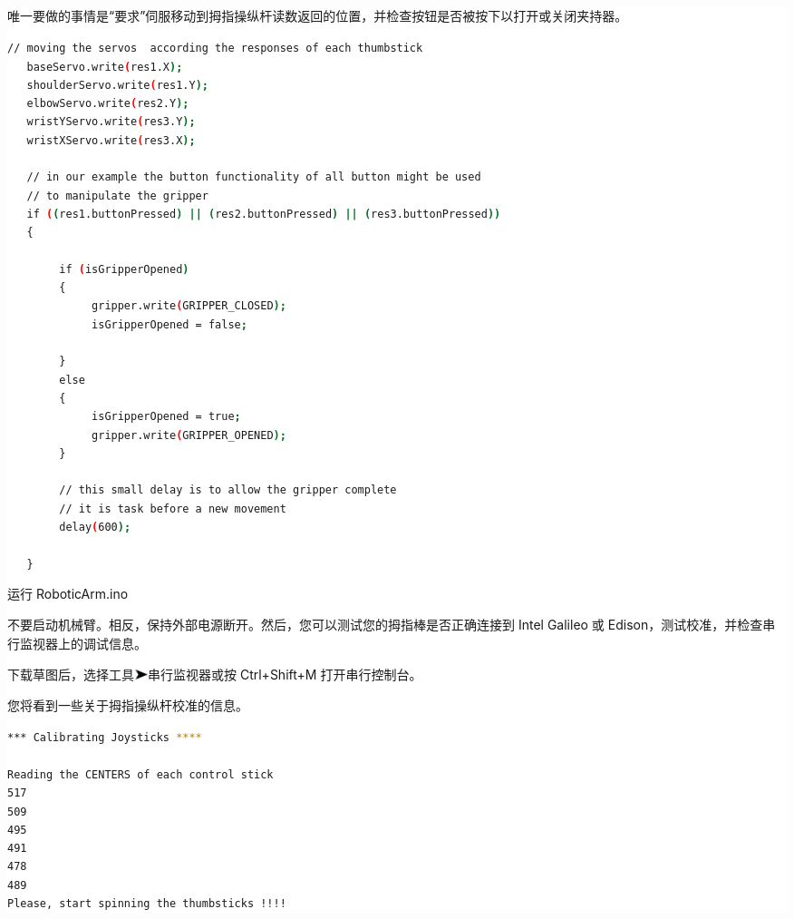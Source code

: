 唯一要做的事情是“要求”伺服移动到拇指操纵杆读数返回的位置，并检查按钮是否被按下以打开或关闭夹持器。

```sh
// moving the servos  according the responses of each thumbstick
   baseServo.write(res1.X);
   shoulderServo.write(res1.Y);
   elbowServo.write(res2.Y);
   wristYServo.write(res3.Y);
   wristXServo.write(res3.X);

   // in our example the button functionality of all button might be used
   // to manipulate the gripper
   if ((res1.buttonPressed) || (res2.buttonPressed) || (res3.buttonPressed))
   {

        if (isGripperOpened)
        {
             gripper.write(GRIPPER_CLOSED);
             isGripperOpened = false;

        }
        else
        {
             isGripperOpened = true;
             gripper.write(GRIPPER_OPENED);
        }

        // this small delay is to allow the gripper complete
        // it is task before a new movement
        delay(600);

   }
```

运行 RoboticArm.ino

不要启动机械臂。相反，保持外部电源断开。然后，您可以测试您的拇指棒是否正确连接到 Intel Galileo 或 Edison，测试校准，并检查串行监视器上的调试信息。

下载草图后，选择工具![image](img/arrow.jpg)串行监视器或按 Ctrl+Shift+M 打开串行控制台。

您将看到一些关于拇指操纵杆校准的信息。

```sh
*** Calibrating Joysticks ****

Reading the CENTERS of each control stick
517
509
495
491
478
489
Please, start spinning the thumbsticks !!!!
```
